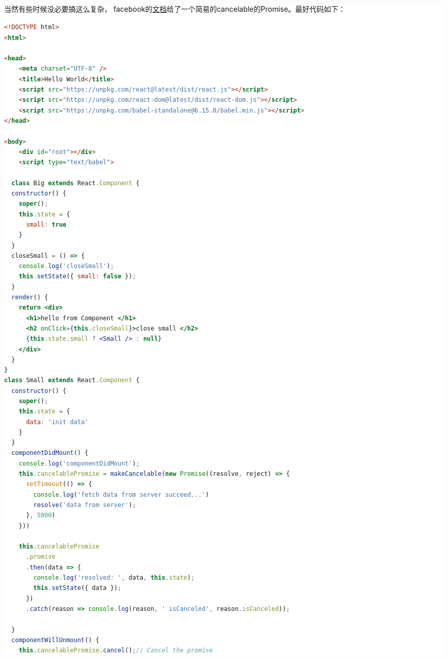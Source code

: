 当然有些时候没必要搞这么复杂， facebook的[文档](https://facebook.github.io/react/blog/2015/12/16/ismounted-antipattern.html)给了一个简易的cancelable的Promise。最好代码如下：
```html
<!DOCTYPE html>
<html>

<head>
	<meta charset="UTF-8" />
	<title>Hello World</title>
	<script src="https://unpkg.com/react@latest/dist/react.js"></script>
	<script src="https://unpkg.com/react-dom@latest/dist/react-dom.js"></script>
	<script src="https://unpkg.com/babel-standalone@6.15.0/babel.min.js"></script>
</head>

<body>
	<div id="root"></div>
	<script type="text/babel">

  class Big extends React.Component {
  constructor() {
    super();
    this.state = {
      small: true
    }
  }
  closeSmall = () => {
    console.log('closeSmall');
    this.setState({ small: false });
  }
  render() {
    return <div>
      <h1>hello from Component </h1>
      <h2 onClick={this.closeSmall}>close small </h2>
      {this.state.small ? <Small /> : null}
    </div>
  }
}
class Small extends React.Component {
  constructor() {
    super();
    this.state = {
      data: 'init data'
    }
  }
  componentDidMount() {
    console.log('componentDidMount');
    this.cancelablePromise = makeCancelable(new Promise((resolve, reject) => {
      setTimeout(() => {
        console.log('fetch data from server succeed...')
        resolve('data from server');
      }, 5000)
    }))

    this.cancelablePromise
      .promise
      .then(data => {
        console.log('resolved: ', data, this.state);
        this.setState({ data });
      })
      .catch(reason => console.log(reason, ' isCanceled', reason.isCanceled));

  }
  componentWillUnmount() {
    this.cancelablePromise.cancel();// Cancel the promise
```